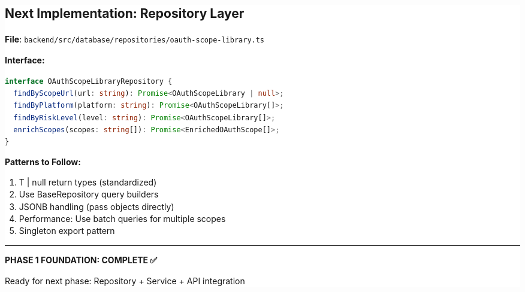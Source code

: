 ## Next Implementation: Repository Layer

**File**: `backend/src/database/repositories/oauth-scope-library.ts`

**Interface:**
```typescript
interface OAuthScopeLibraryRepository {
  findByScopeUrl(url: string): Promise<OAuthScopeLibrary | null>;
  findByPlatform(platform: string): Promise<OAuthScopeLibrary[]>;
  findByRiskLevel(level: string): Promise<OAuthScopeLibrary[]>;
  enrichScopes(scopes: string[]): Promise<EnrichedOAuthScope[]>;
}
```

**Patterns to Follow:**
1. T | null return types (standardized)
2. Use BaseRepository query builders
3. JSONB handling (pass objects directly)
4. Performance: Use batch queries for multiple scopes
5. Singleton export pattern

---

**PHASE 1 FOUNDATION: COMPLETE ✅**

Ready for next phase: Repository + Service + API integration
